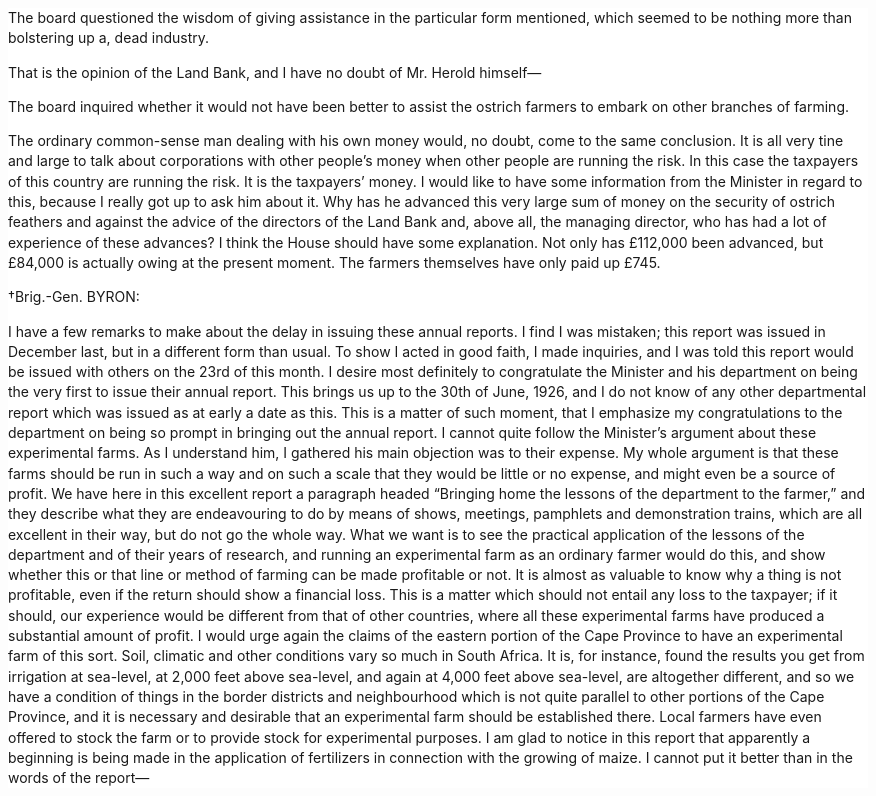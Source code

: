 <block name="quote">The board questioned the wisdom of giving assistance in the particular form mentioned, which seemed to be nothing more than bolstering up a, dead industry.</block>

<p>That is the opinion of the Land Bank, and I have no doubt of Mr. Herold himself&#x2014;</p>

<block name="quote">The board inquired whether it would not have been better to assist the ostrich farmers to embark on other branches of farming.</block>

<p><span class="col_3729-3730" refersTo="page_0525"/>The ordinary common-sense man dealing with his own money would, no doubt, come to the same conclusion. It is all very tine and large to talk about corporations with other people&#x2019;s money when other people are running the risk. In this case the taxpayers of this country are running the risk. It is the taxpayers&#x2019; money. I would like to have some information from the Minister in regard to this, because I really got up to ask him about it. Why has he advanced this very large sum of money on the security of ostrich feathers and against the advice of the directors of the Land Bank and, above all, the managing director, who has had a lot of experience of these advances? I think the House should have some explanation. Not only has £112,000 been advanced, but £84,000 is actually owing at the present moment. The farmers themselves have only paid up £745.</p>

</speech>

<speech by="#byron">

<from>&#x2020;Brig.-Gen. <person refersTo="hansard_za">BYRON</person>:</from>

<p>I have a few remarks to make about the delay in issuing these annual reports. I find I was mistaken; this report was issued in December last, but in a different form than usual. To show I acted in good faith, I made inquiries, and I was told this report would be issued with others on the 23rd of this month. I desire most definitely to congratulate the Minister and his department on being the very first to issue their annual report. This brings us up to the 30th of June, 1926, and I do not know of any other departmental report which was issued as at early a date as this. This is a matter of such moment, that I emphasize my congratulations to the department on being so prompt in bringing out the annual report. I cannot quite follow the Minister&#x2019;s argument about these experimental farms. As I understand him, I gathered his main objection was to their expense. My whole argument is that these farms should be run in such a way and on such a scale that they would be little or no expense, and might even be a source of profit. We have here in this excellent report a paragraph headed &#x201C;Bringing home the lessons of the department to the farmer,&#x201D; and they describe what they are endeavouring to do by means of shows, meetings, pamphlets and demonstration trains, which are all excellent in their way, but do not go the whole way. What we want is to see the practical application of the lessons of the department and of their years of research, and running an experimental farm as an ordinary farmer would do this, and show whether this or that line or method of farming can be made profitable or not. It is almost as valuable to know why a thing is not profitable, even if the return should show a financial loss. This is a matter which should not entail any loss to the taxpayer; if it should, our experience would be different from that of other countries, where all these experimental farms have produced a substantial amount of profit. I would urge again the claims of the eastern portion of the Cape Province to have an experimental farm of this sort. Soil, climatic and other conditions vary so much in South Africa. It is, for instance, found the results you get from irrigation at sea-level, at 2,000 feet above sea-level, and again at 4,000 feet above sea-level, are altogether different, and so we have a condition of things in the border districts and neighbourhood which is not quite parallel to other portions of the Cape Province, and it is necessary and desirable that an experimental farm should be established there. Local farmers have even offered to stock the farm or to provide stock for experimental purposes. I am glad to notice in this report that apparently a beginning is being made in the application of fertilizers in connection with the growing of maize. I cannot put it better than in the words of the report&#x2014;</p>
